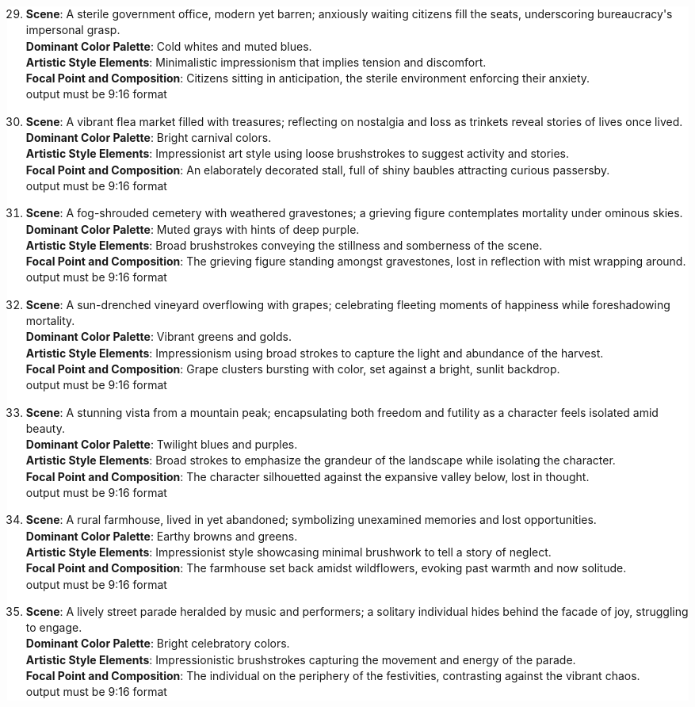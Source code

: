 29. **Scene**: A sterile government office, modern yet barren; anxiously waiting citizens fill the seats, underscoring bureaucracy's impersonal grasp.  
   **Dominant Color Palette**: Cold whites and muted blues.  
   **Artistic Style Elements**: Minimalistic impressionism that implies tension and discomfort.  
   **Focal Point and Composition**: Citizens sitting in anticipation, the sterile environment enforcing their anxiety.  
   output must be 9:16 format

30. **Scene**: A vibrant flea market filled with treasures; reflecting on nostalgia and loss as trinkets reveal stories of lives once lived.  
   **Dominant Color Palette**: Bright carnival colors.  
   **Artistic Style Elements**: Impressionist art style using loose brushstrokes to suggest activity and stories.  
   **Focal Point and Composition**: An elaborately decorated stall, full of shiny baubles attracting curious passersby.  
   output must be 9:16 format

31. **Scene**: A fog-shrouded cemetery with weathered gravestones; a grieving figure contemplates mortality under ominous skies.  
   **Dominant Color Palette**: Muted grays with hints of deep purple.  
   **Artistic Style Elements**: Broad brushstrokes conveying the stillness and somberness of the scene.  
   **Focal Point and Composition**: The grieving figure standing amongst gravestones, lost in reflection with mist wrapping around.  
   output must be 9:16 format

32. **Scene**: A sun-drenched vineyard overflowing with grapes; celebrating fleeting moments of happiness while foreshadowing mortality.  
   **Dominant Color Palette**: Vibrant greens and golds.  
   **Artistic Style Elements**: Impressionism using broad strokes to capture the light and abundance of the harvest.  
   **Focal Point and Composition**: Grape clusters bursting with color, set against a bright, sunlit backdrop.  
   output must be 9:16 format

33. **Scene**: A stunning vista from a mountain peak; encapsulating both freedom and futility as a character feels isolated amid beauty.  
   **Dominant Color Palette**: Twilight blues and purples.  
   **Artistic Style Elements**: Broad strokes to emphasize the grandeur of the landscape while isolating the character.  
   **Focal Point and Composition**: The character silhouetted against the expansive valley below, lost in thought.  
   output must be 9:16 format

34. **Scene**: A rural farmhouse, lived in yet abandoned; symbolizing unexamined memories and lost opportunities.  
   **Dominant Color Palette**: Earthy browns and greens.  
   **Artistic Style Elements**: Impressionist style showcasing minimal brushwork to tell a story of neglect.  
   **Focal Point and Composition**: The farmhouse set back amidst wildflowers, evoking past warmth and now solitude.  
   output must be 9:16 format

35. **Scene**: A lively street parade heralded by music and performers; a solitary individual hides behind the facade of joy, struggling to engage.  
   **Dominant Color Palette**: Bright celebratory colors.  
   **Artistic Style Elements**: Impressionistic brushstrokes capturing the movement and energy of the parade.  
   **Focal Point and Composition**: The individual on the periphery of the festivities, contrasting against the vibrant chaos.  
   output must be 9:16 format
